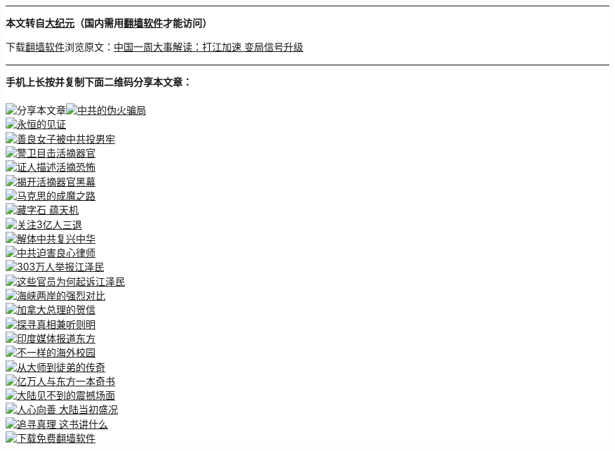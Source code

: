 <hr>

<strong>本文转自<a href="https://www.epochtimes.com">大纪元</a>（国内需用<a href="https://github.com/bannedbook/fanqiang/wiki">翻墙软件</a>才能访问）</strong><p>下载<a href="https://github.com/bannedbook/fanqiang/wiki">翻墙软件</a>浏览原文：<a href="https://www.epochtimes.com/gb/16/1/25/n4624813.htm">中国一周大事解读：打江加速 变局信号升级</a></p><hr>

<strong>手机上长按并复制下面二维码分享本文章：</strong><br><br><img src="http://d1p1.ip.zn2.us/v.php?action=qrcode&url=/gb/16/1/25/n4624813.md%231" title="分享本文章"></td><td VALIGN=TOP><a href="/gb/16/1/21/n4622075.md?dfh#1" target="_blank"><img src="https://raw.githubusercontent.com/kpywf293/djy/master/gb/300/wei-f1.jpg" title="中共的伪火骗局"  alt="中共的伪火骗局"></a><br><a href="https://github.com/kpywf293/www/blob/master/README.md?dfh#9" target="_blank"><img src="https://raw.githubusercontent.com/kpywf293/djy/master/gb/300/yong-h.jpg" title="永恒的见证"  alt="永恒的见证"></a><br><a href="/gb/13/9/29/n3974789.md?dfh#1" target="_blank"><img src="https://raw.githubusercontent.com/kpywf293/djy/master/gb/300/shang-lnz.jpg" title="善良女子被中共投男牢"  alt="善良女子被中共投男牢"></a><br><a href="/gb/16/3/16/n4663449.md?dfh#1" target="_blank"><img src="https://raw.githubusercontent.com/kpywf293/djy/master/gb/300/huo-z3.jpg" title="警卫目击活摘器官"  alt="警卫目击活摘器官"></a><br><a href="/gb/16/8/7/n8177641.md?dfh#1" target="_blank"><img src="https://raw.githubusercontent.com/kpywf293/djy/master/gb/300/huo-z4.jpg" title="证人描述活摘恐怖"  alt="证人描述活摘恐怖"></a><br><a href="/gb/10/4/19/n2881569.md?dfh#1" target="_blank"><img src="https://raw.githubusercontent.com/kpywf293/djy/master/gb/300/huo-z1.jpg" title="揭开活摘器官黑幕"  alt="揭开活摘器官黑幕"></a><br><a href="/gb/10/11/7/n3077476.md?dfh#1" target="_blank"><img src="https://raw.githubusercontent.com/kpywf293/djy/master/gb/300/ma-ks.jpg" title="马克思的成魔之路"  alt="马克思的成魔之路"></a><br><a href="/gb/14/6/9/n4173977.md?dfh#1" target="_blank"><img src="https://raw.githubusercontent.com/kpywf293/djy/master/gb/300/chang-zs.jpg" title="藏字石 蕴天机"  alt="藏字石 蕴天机"></a><br><a href="/gb/18/5/10/n10381511.md?dfh#1" target="_blank"><img src="https://raw.githubusercontent.com/kpywf293/djy/master/gb/300/st1.jpg" title="关注3亿人三退"  alt="关注3亿人三退"></a><br><a href="/gb/18/3/21/n10237682.md?dfh#1" target="_blank"><img src="https://raw.githubusercontent.com/kpywf293/djy/master/gb/300/jie-t.jpg" title="解体中共复兴中华"  alt="解体中共复兴中华"></a><br><a href="/gb/9/2/9/n2422991.md?dfh#1" target="_blank"><img src="https://raw.githubusercontent.com/kpywf293/djy/master/gb/300/gao-zs.jpg" title="中共迫害良心律师"  alt="中共迫害良心律师"></a><br><a href="/gb/18/12/9/n10900044.md?dfh#1" target="_blank"><img src="https://raw.githubusercontent.com/kpywf293/djy/master/gb/300/sj1.jpg" title="303万人举报江泽民"  alt="303万人举报江泽民"></a><br><a href="/gb/18/8/28/n10672014.md?dfh#1" target="_blank"><img src="https://raw.githubusercontent.com/kpywf293/djy/master/gb/300/sj2.jpg" title="这些官员为何起诉江泽民"  alt="这些官员为何起诉江泽民"></a><br><a href="/gb/8/12/18/n2367165.md?dfh#1" target="_blank"><img src="https://raw.githubusercontent.com/kpywf293/djy/master/gb/300/liangan.jpg" title="海峡两岸的强烈对比"  alt="海峡两岸的强烈对比"></a><br><a href="/gb/15/12/10/n4593139.md?dfh#1" target="_blank"><img src="https://raw.githubusercontent.com/kpywf293/djy/master/gb/300/jia-ndzl.jpg" title="加拿大总理的贺信"  alt="加拿大总理的贺信"></a><br><a href="/gb/11/6/17/n3289382.md?dfh#1" target="_blank"><img src="https://raw.githubusercontent.com/kpywf293/djy/master/gb/300/xiao-wd.jpg" title="探寻真相兼听则明"  alt="探寻真相兼听则明"></a><br><a href="/gb/18/10/27/n10812623.md?dfh#1" target="_blank"><img src="https://raw.githubusercontent.com/kpywf293/djy/master/gb/300/yindu.jpg" title="印度媒体报道东方"  alt="印度媒体报道东方"></a><br><a href="/gb/18/6/9/n10469652.md?dfh#1" target="_blank"><img src="https://raw.githubusercontent.com/kpywf293/djy/master/gb/300/xie-j.jpg" title="不一样的海外校园"  alt="不一样的海外校园"></a><br><a href="/gb/7/4/5/n1669415.md?dfh#1" target="_blank"><img src="https://raw.githubusercontent.com/kpywf293/djy/master/gb/300/li-up.jpg" title="从大师到徒弟的传奇"  alt="从大师到徒弟的传奇"></a><br><a href="/gb/17/5/26/n9191512.md?dfh#1" target="_blank"><img src="https://raw.githubusercontent.com/kpywf293/djy/master/gb/300/zfl2.jpg" title="亿万人与东方一本奇书"  alt="亿万人与东方一本奇书"></a><br><a href="/gb/13/11/27/n4020290.md?dfh#1" target="_blank"><img src="https://raw.githubusercontent.com/kpywf293/djy/master/gb/300/zhen-h.jpg" title="大陆见不到的震撼场面"  alt="大陆见不到的震撼场面"></a><br><a href="/gb/15/7/17/n4482910.md?dfh#1" target="_blank"><img src="https://raw.githubusercontent.com/kpywf293/djy/master/gb/300/dalu-sk.jpg" title="人心向善 大陆当初盛况"  alt="人心向善 大陆当初盛况"></a><br><a href="/gb/19/1/5/n10955468.md?dfh#1" target="_blank"><img src="https://raw.githubusercontent.com/kpywf293/djy/master/gb/300/zfl1.jpg" title="追寻真理 这书讲什么"  alt="追寻真理 这书讲什么"></a><br><a href="https://github.com/bannedbook/fanqiang/wiki" target="_blank"><img src="https://raw.githubusercontent.com/kpywf293/djy/master/gb/300/fq1.jpg" title="下载免费翻墙软件"  alt="下载免费翻墙软件"></a><br></td></tr></table>
